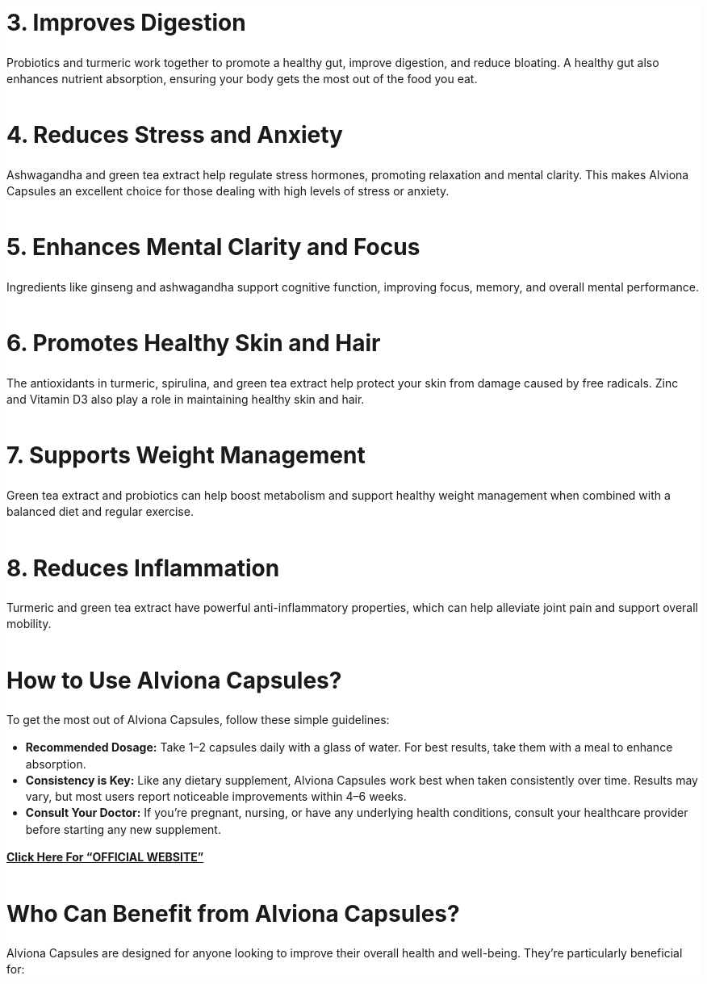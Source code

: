 <h1 id="9e3a" class="ng nh go bf ni nj nk nl nm nn no np nq nr ns nt nu nv nw nx ny nz oa ob oc od bk" data-selectable-paragraph="">3. Improves Digestion</h1>
<p id="7e85" class="pw-post-body-paragraph mh mi go mj b mk oe mm mn mo of mq mr ms og mu mv mw oh my mz na oi nc nd ne gh bk" data-selectable-paragraph="">Probiotics and turmeric work together to promote a healthy gut, improve digestion, and reduce bloating. A healthy gut also enhances nutrient absorption, ensuring your body gets the most out of the food you eat.</p>
<h1 id="51f1" class="ng nh go bf ni nj nk nl nm nn no np nq nr ns nt nu nv nw nx ny nz oa ob oc od bk" data-selectable-paragraph="">4. Reduces Stress and Anxiety</h1>
<p id="454c" class="pw-post-body-paragraph mh mi go mj b mk oe mm mn mo of mq mr ms og mu mv mw oh my mz na oi nc nd ne gh bk" data-selectable-paragraph="">Ashwagandha and green tea extract help regulate stress hormones, promoting relaxation and mental clarity. This makes Alviona Capsules an excellent choice for those dealing with high levels of stress or anxiety.</p>
<h1 id="a662" class="ng nh go bf ni nj nk nl nm nn no np nq nr ns nt nu nv nw nx ny nz oa ob oc od bk" data-selectable-paragraph="">5. Enhances Mental Clarity and Focus</h1>
<p id="79cd" class="pw-post-body-paragraph mh mi go mj b mk oe mm mn mo of mq mr ms og mu mv mw oh my mz na oi nc nd ne gh bk" data-selectable-paragraph="">Ingredients like ginseng and ashwagandha support cognitive function, improving focus, memory, and overall mental performance.</p>
<h1 id="2cf6" class="ng nh go bf ni nj nk nl nm nn no np nq nr ns nt nu nv nw nx ny nz oa ob oc od bk" data-selectable-paragraph="">6. Promotes Healthy Skin and Hair</h1>
<p id="0c62" class="pw-post-body-paragraph mh mi go mj b mk oe mm mn mo of mq mr ms og mu mv mw oh my mz na oi nc nd ne gh bk" data-selectable-paragraph="">The antioxidants in turmeric, spirulina, and green tea extract help protect your skin from damage caused by free radicals. Zinc and Vitamin D3 also play a role in maintaining healthy skin and hair.</p>
<h1 id="d5f2" class="ng nh go bf ni nj nk nl nm nn no np nq nr ns nt nu nv nw nx ny nz oa ob oc od bk" data-selectable-paragraph="">7. Supports Weight Management</h1>
<p id="4b31" class="pw-post-body-paragraph mh mi go mj b mk oe mm mn mo of mq mr ms og mu mv mw oh my mz na oi nc nd ne gh bk" data-selectable-paragraph="">Green tea extract and probiotics can help boost metabolism and support healthy weight management when combined with a balanced diet and regular exercise.</p>
<h1 id="66fd" class="ng nh go bf ni nj nk nl nm nn no np nq nr ns nt nu nv nw nx ny nz oa ob oc od bk" data-selectable-paragraph="">8. Reduces Inflammation</h1>
<p id="1e40" class="pw-post-body-paragraph mh mi go mj b mk oe mm mn mo of mq mr ms og mu mv mw oh my mz na oi nc nd ne gh bk" data-selectable-paragraph="">Turmeric and green tea extract have powerful anti-inflammatory properties, which can help alleviate joint pain and support overall mobility.</p>
<h1 id="0bd1" class="ng nh go bf ni nj nk nl nm nn no np nq nr ns nt nu nv nw nx ny nz oa ob oc od bk" data-selectable-paragraph="">How to Use Alviona Capsules?</h1>
<p id="db48" class="pw-post-body-paragraph mh mi go mj b mk oe mm mn mo of mq mr ms og mu mv mw oh my mz na oi nc nd ne gh bk" data-selectable-paragraph="">To get the most out of Alviona Capsules, follow these simple guidelines:</p>
<ul class="">
<li id="81fb" class="mh mi go mj b mk ml mm mn mo mp mq mr ms mt mu mv mw mx my mz na nb nc nd ne oj ok ol bk" data-selectable-paragraph=""><strong class="mj gp">Recommended Dosage:</strong>&nbsp;Take 1&ndash;2 capsules daily with a glass of water. For best results, take them with a meal to enhance absorption.</li>
<li id="e38a" class="mh mi go mj b mk om mm mn mo on mq mr ms oo mu mv mw op my mz na oq nc nd ne oj ok ol bk" data-selectable-paragraph=""><strong class="mj gp">Consistency is Key:</strong>&nbsp;Like any dietary supplement, Alviona Capsules work best when taken consistently over time. Results may vary, but most users report noticeable improvements within 4&ndash;6 weeks.</li>
<li id="fe1c" class="mh mi go mj b mk om mm mn mo on mq mr ms oo mu mv mw op my mz na oq nc nd ne oj ok ol bk" data-selectable-paragraph=""><strong class="mj gp">Consult Your Doctor:</strong>&nbsp;If you&rsquo;re pregnant, nursing, or have any underlying health conditions, consult your healthcare provider before starting any new supplement.</li>
</ul>
<p id="f362" class="pw-post-body-paragraph mh mi go mj b mk ml mm mn mo mp mq mr ms mt mu mv mw mx my mz na nb nc nd ne gh bk" data-selectable-paragraph=""><a class="ag nf" href="https://www.facebook.com/alvionafrance/" target="_blank" rel="noopener ugc nofollow"><strong class="mj gp">Click Here For &ldquo;OFFICIAL WEBSITE&rdquo;</strong></a></p>
<h1 id="175c" class="ng nh go bf ni nj nk nl nm nn no np nq nr ns nt nu nv nw nx ny nz oa ob oc od bk" data-selectable-paragraph="">Who Can Benefit from Alviona Capsules?</h1>
<p id="b1ee" class="pw-post-body-paragraph mh mi go mj b mk oe mm mn mo of mq mr ms og mu mv mw oh my mz na oi nc nd ne gh bk" data-selectable-paragraph="">Alviona Capsules are designed for anyone looking to improve their overall health and well-being. They&rsquo;re particularly beneficial for:</p>
<ul class="">
